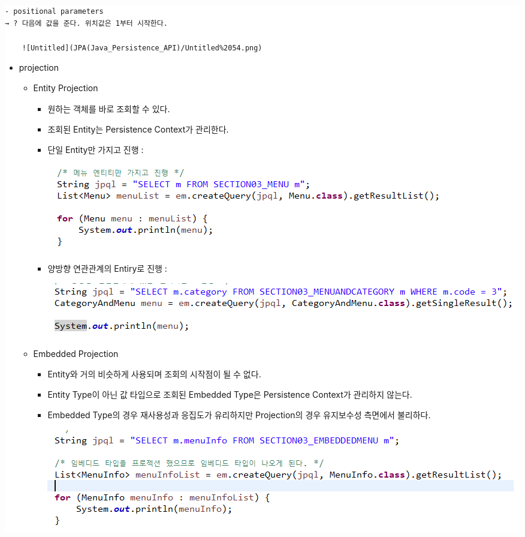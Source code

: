     - positional parameters
    → ? 다음에 값을 준다. 위치값은 1부터 시작한다.
        
        ![Untitled](JPA(Java_Persistence_API)/Untitled%2054.png)
        
- projection
    - Entity Projection
        - 원하는 객체를 바로 조회할 수 있다.
        - 조회된 Entity는 Persistence Context가 관리한다.
        - 단일 Entity만 가지고 진행 :
            
            ![Untitled](JPA(Java_Persistence_API)/Untitled%2055.png)
            
        - 양방향 연관관계의 Entiry로 진행 :
            
            ![Untitled](JPA(Java_Persistence_API)/Untitled%2056.png)
            
    - Embedded Projection
        - Entity와 거의 비슷하게 사용되며 조회의 시작점이 될 수 없다.
        - Entity Type이 아닌 값 타입으로 조회된 Embedded  Type은 Persistence Context가 관리하지 않는다.
        - Embedded Type의 경우 재사용성과 응집도가 유리하지만 Projection의 경우 유지보수성 측면에서 불리하다.
            
            ![Untitled](JPA(Java_Persistence_API)/Untitled%2057.png)
            